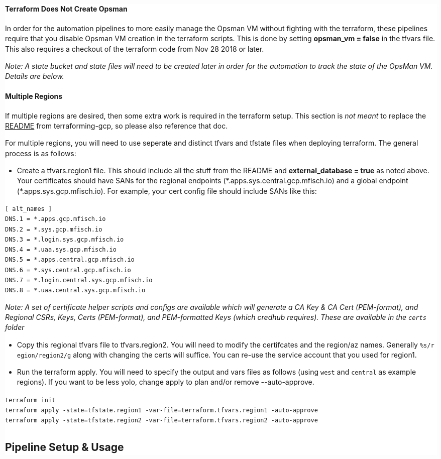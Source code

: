 #### Terraform Does Not Create Opsman

In order for the automation pipelines to more easily manage the Opsman VM without fighting with the terraform, these pipelines require that you disable Opsman VM creation in the terraform scripts. This is done by setting **opsman_vm = false** in the tfvars file. This also requires a checkout of the terraform code from Nov 28 2018 or later.

*Note: A state bucket and state files will need to be created later in order for the automation to track the state of the OpsMan VM. Details are below.*

#### Multiple Regions

If multiple regions are desired, then some extra work is required in the terraform setup. This section is *not meant* to replace the [README](https://github.com/pivotal-cf/terraforming-gcp) from terraforming-gcp, so please also reference that doc.

For multiple regions, you will need to use seperate and distinct tfvars and tfstate files when deploying terraform. The general process is as follows:

- Create a tfvars.region1 file. This should include all the stuff from the README and **external_database = true** as noted above. Your certificates should have SANs for the regional endpoints (\*.apps.sys.central.gcp.mfisch.io) and a global endpoint (*.apps.sys.gcp.mfisch.io). For example, your cert config file should include SANs like this:

```
[ alt_names ]
DNS.1 = *.apps.gcp.mfisch.io
DNS.2 = *.sys.gcp.mfisch.io
DNS.3 = *.login.sys.gcp.mfisch.io
DNS.4 = *.uaa.sys.gcp.mfisch.io
DNS.5 = *.apps.central.gcp.mfisch.io
DNS.6 = *.sys.central.gcp.mfisch.io
DNS.7 = *.login.central.sys.gcp.mfisch.io
DNS.8 = *.uaa.central.sys.gcp.mfisch.io
```

*Note: A set of certificate helper scripts and configs are available which will generate a CA Key & CA Cert (PEM-format), and Regional CSRs, Keys, Certs (PEM-format), and PEM-formatted Keys (which credhub requires). These are available in the `certs` folder*

- Copy this regional tfvars file to tfvars.region2. You will need to modify the certifcates and the region/az names. Generally `%s/region/region2/g` along with changing the certs will suffice. You can re-use the service account that you used for region1.

- Run the terraform apply. You will need to specify the output and vars files as follows (using `west` and `central` as example regions). If you want to be less yolo, change apply to plan and/or remove --auto-approve.

```
terraform init
terraform apply -state=tfstate.region1 -var-file=terraform.tfvars.region1 -auto-approve
terraform apply -state=tfstate.region2 -var-file=terraform.tfvars.region2 -auto-approve
```

## Pipeline Setup & Usage
